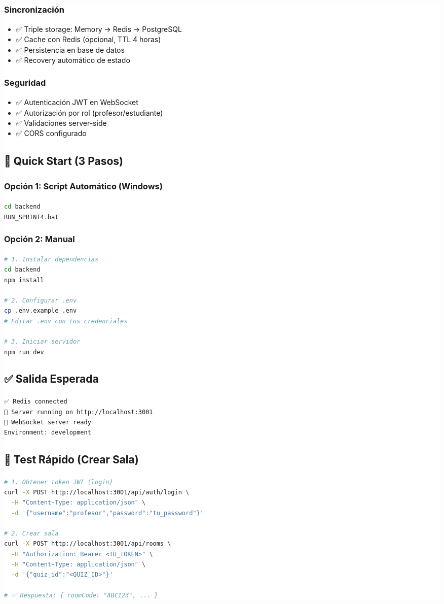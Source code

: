 ### Sincronización
- ✅ Triple storage: Memory → Redis → PostgreSQL
- ✅ Cache con Redis (opcional, TTL 4 horas)
- ✅ Persistencia en base de datos
- ✅ Recovery automático de estado

### Seguridad
- ✅ Autenticación JWT en WebSocket
- ✅ Autorización por rol (profesor/estudiante)
- ✅ Validaciones server-side
- ✅ CORS configurado

## 🚀 Quick Start (3 Pasos)

### Opción 1: Script Automático (Windows)
```bash
cd backend
RUN_SPRINT4.bat
```

### Opción 2: Manual
```bash
# 1. Instalar dependencias
cd backend
npm install

# 2. Configurar .env
cp .env.example .env
# Editar .env con tus credenciales

# 3. Iniciar servidor
npm run dev
```

## ✅ Salida Esperada

```
✅ Redis connected
🚀 Server running on http://localhost:3001
🔌 WebSocket server ready
Environment: development
```

## 🧪 Test Rápido (Crear Sala)

```bash
# 1. Obtener token JWT (login)
curl -X POST http://localhost:3001/api/auth/login \
  -H "Content-Type: application/json" \
  -d '{"username":"profesor","password":"tu_password"}'

# 2. Crear sala
curl -X POST http://localhost:3001/api/rooms \
  -H "Authorization: Bearer <TU_TOKEN>" \
  -H "Content-Type: application/json" \
  -d '{"quiz_id":"<QUIZ_ID>"}'

# ✅ Respuesta: { roomCode: "ABC123", ... }
```
